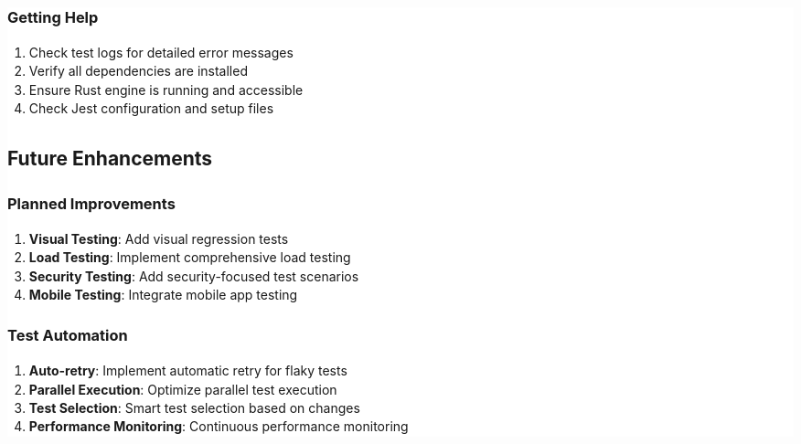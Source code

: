 ### Getting Help

1. Check test logs for detailed error messages
2. Verify all dependencies are installed
3. Ensure Rust engine is running and accessible
4. Check Jest configuration and setup files

## Future Enhancements

### Planned Improvements

1. **Visual Testing**: Add visual regression tests
2. **Load Testing**: Implement comprehensive load testing
3. **Security Testing**: Add security-focused test scenarios
4. **Mobile Testing**: Integrate mobile app testing

### Test Automation

1. **Auto-retry**: Implement automatic retry for flaky tests
2. **Parallel Execution**: Optimize parallel test execution
3. **Test Selection**: Smart test selection based on changes
4. **Performance Monitoring**: Continuous performance monitoring

